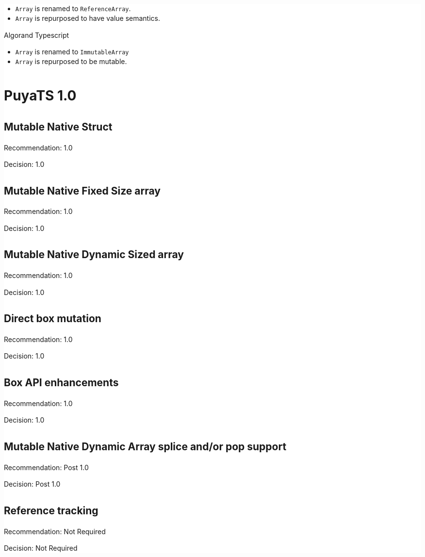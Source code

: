- `Array` is renamed to `ReferenceArray`.
- `Array` is repurposed to have value semantics.

Algorand Typescript

- `Array` is renamed to `ImmutableArray`
- `Array` is repurposed to be mutable.

# PuyaTS 1.0

## Mutable Native Struct
Recommendation: 1.0
    
Decision: 1.0

## Mutable Native Fixed Size array
Recommendation: 1.0

Decision: 1.0

## Mutable Native Dynamic Sized array
Recommendation: 1.0

Decision: 1.0

## Direct box mutation
Recommendation: 1.0

Decision: 1.0

## Box API enhancements
Recommendation: 1.0

Decision: 1.0

## Mutable Native Dynamic Array splice and/or pop support
Recommendation: Post 1.0

Decision: Post 1.0

## Reference tracking
Recommendation: Not Required

Decision: Not Required
